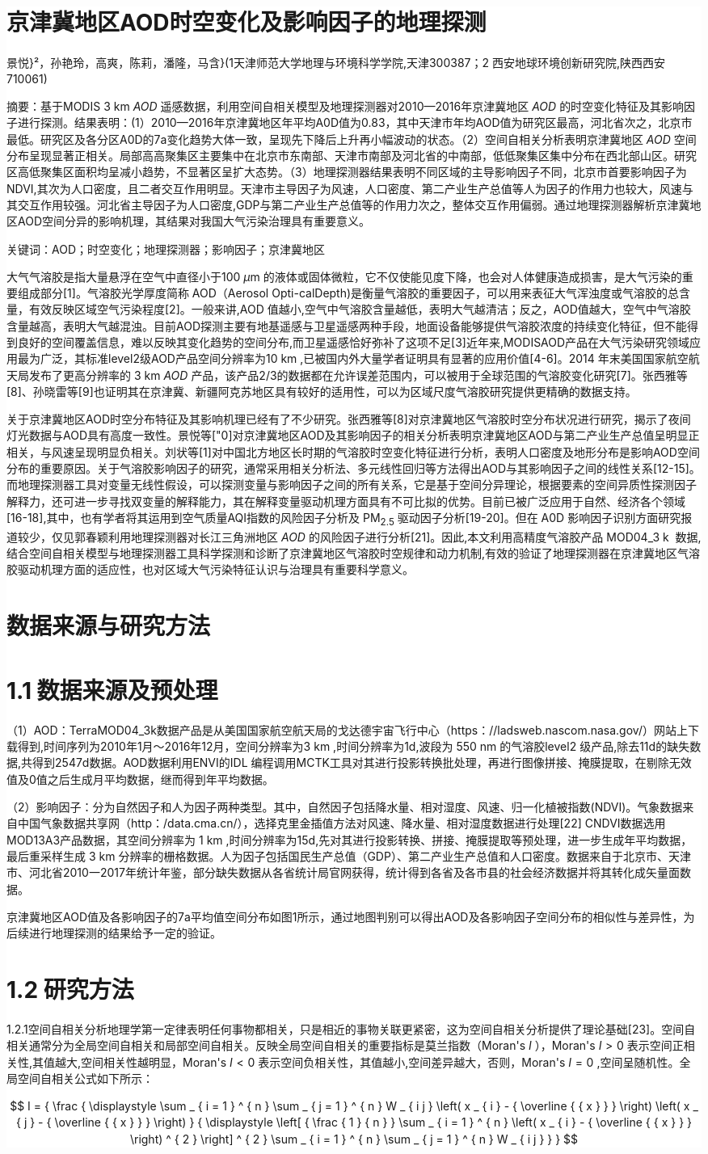 # 京津冀地区AOD时空变化及影响因子的地理探测

景悦}²，孙艳玲，高爽，陈莉，潘隆，马含}(1天津师范大学地理与环境科学学院,天津300387；2 西安地球环境创新研究院,陕西西安710061)

摘要：基于MODIS $3 \ \mathrm { k m } \ A O D$ 遥感数据，利用空间自相关模型及地理探测器对2010—2016年京津冀地区 $A O D$ 的时空变化特征及其影响因子进行探测。结果表明：(1）2010—2016年京津冀地区年平均A0D值为0.83，其中天津市年均AOD值为研究区最高，河北省次之，北京市最低。研究区及各分区A0D的7a变化趋势大体一致，呈现先下降后上升再小幅波动的状态。（2）空间自相关分析表明京津冀地区 $A O D$ 空间分布呈现显著正相关。局部高高聚集区主要集中在北京市东南部、天津市南部及河北省的中南部，低低聚集区集中分布在西北部山区。研究区高低聚集区面积均呈减小趋势，不显著区呈扩大态势。（3）地理探测器结果表明不同区域的主导影响因子不同，北京市首要影响因子为NDVI,其次为人口密度，且二者交互作用明显。天津市主导因子为风速，人口密度、第二产业生产总值等人为因子的作用力也较大，风速与其交互作用较强。河北省主导因子为人口密度,GDP与第二产业生产总值等的作用力次之，整体交互作用偏弱。通过地理探测器解析京津冀地区AOD空间分异的影响机理，其结果对我国大气污染治理具有重要意义。

关键词：AOD；时空变化；地理探测器；影响因子；京津冀地区

大气气溶胶是指大量悬浮在空气中直径小于$1 0 0 ~ { \mu \mathrm { m } }$ 的液体或固体微粒，它不仅使能见度下降，也会对人体健康造成损害，是大气污染的重要组成部分[1]。气溶胶光学厚度简称 AOD（Aerosol Opti-calDepth)是衡量气溶胶的重要因子，可以用来表征大气浑浊度或气溶胶的总含量，有效反映区域空气污染程度[2]。一般来讲,AOD 值越小,空气中气溶胶含量越低，表明大气越清洁；反之，AOD值越大，空气中气溶胶含量越高，表明大气越混浊。目前AOD探测主要有地基遥感与卫星遥感两种手段，地面设备能够提供气溶胶浓度的持续变化特征，但不能得到良好的空间覆盖信息，难以反映其变化趋势的空间分布,而卫星遥感恰好弥补了这项不足[3]近年来,MODISAOD产品在大气污染研究领域应用最为广泛，其标准level2级AOD产品空间分辨率为$1 0 ~ \mathrm { k m }$ ,已被国内外大量学者证明具有显著的应用价值[4-6]。2014 年末美国国家航空航天局发布了更高分辨率的 $3 \ \mathrm { k m } \ A O D$ 产品，该产品2/3的数据都在允许误差范围内，可以被用于全球范围的气溶胶变化研究[7]。张西雅等[8]、孙晓雷等[9]也证明其在京津冀、新疆阿克苏地区具有较好的适用性，可以为区域尺度气溶胶研究提供更精确的数据支持。

关于京津冀地区AOD时空分布特征及其影响机理已经有了不少研究。张西雅等[8]对京津冀地区气溶胶时空分布状况进行研究，揭示了夜间灯光数据与AOD具有高度一致性。景悦等["0]对京津冀地区AOD及其影响因子的相关分析表明京津冀地区AOD与第二产业生产总值呈明显正相关，与风速呈现明显负相关。刘状等[1]对中国北方地区长时期的气溶胶时空变化特征进行分析，表明人口密度及地形分布是影响AOD空间分布的重要原因。关于气溶胶影响因子的研究，通常采用相关分析法、多元线性回归等方法得出AOD与其影响因子之间的线性关系[12-15]。而地理探测器工具对变量无线性假设，可以探测变量与影响因子之间的所有关系，它是基于空间分异理论，根据要素的空间异质性探测因子解释力，还可进一步寻找双变量的解释能力，其在解释变量驱动机理方面具有不可比拟的优势。目前已被广泛应用于自然、经济各个领域[16-18],其中，也有学者将其运用到空气质量AQI指数的风险因子分析及 $\mathrm { P M } _ { 2 . 5 }$ 驱动因子分析[19-20]。但在 A0D 影响因子识别方面研究报道较少，仅见郭春颖利用地理探测器对长江三角洲地区 $A O D$ 的风险因子进行分析[21]。因此,本文利用高精度气溶胶产品 MOD04_$3 \mathrm { ~ k ~ }$ 数据,结合空间自相关模型与地理探测器工具科学探测和诊断了京津冀地区气溶胶时空规律和动力机制,有效的验证了地理探测器在京津冀地区气溶胶驱动机理方面的适应性，也对区域大气污染特征认识与治理具有重要科学意义。

# 数据来源与研究方法

# 1.1 数据来源及预处理

（1）AOD：TerraMOD04_3k数据产品是从美国国家航空航天局的戈达德宇宙飞行中心（https：//ladsweb.nascom.nasa.gov/）网站上下载得到,时间序列为2010年1月～2016年12月，空间分辨率为$3 ~ \mathrm { k m }$ ,时间分辨率为1d,波段为 $5 5 0 \ \mathrm { n m }$ 的气溶胶level2 级产品,除去11d的缺失数据,共得到2547d数据。AOD数据利用ENVI的IDL 编程调用MCTK工具对其进行投影转换批处理，再进行图像拼接、掩膜提取，在剔除无效值及0值之后生成月平均数据，继而得到年平均数据。

（2）影响因子：分为自然因子和人为因子两种类型。其中，自然因子包括降水量、相对湿度、风速、归一化植被指数(NDVI)。气象数据来自中国气象数据共享网（http：/data.cma.cn/），选择克里金插值方法对风速、降水量、相对湿度数据进行处理[22] CNDVI数据选用MOD13A3产品数据，其空间分辨率为 $1 ~ \mathrm { k m }$ ,时间分辨率为15d,先对其进行投影转换、拼接、掩膜提取等预处理，进一步生成年平均数据，最后重采样生成 $3 ~ \mathrm { k m }$ 分辨率的栅格数据。人为因子包括国民生产总值（GDP）、第二产业生产总值和人口密度。数据来自于北京市、天津市、河北省2010一2017年统计年鉴，部分缺失数据从各省统计局官网获得，统计得到各省及各市县的社会经济数据并将其转化成矢量面数据。

京津冀地区AOD值及各影响因子的7a平均值空间分布如图1所示，通过地图判别可以得出AOD及各影响因子空间分布的相似性与差异性，为后续进行地理探测的结果给予一定的验证。

# 1.2 研究方法

1.2.1空间自相关分析地理学第一定律表明任何事物都相关，只是相近的事物关联更紧密，这为空间自相关分析提供了理论基础[23]。空间自相关通常分为全局空间自相关和局部空间自相关。反映全局空间自相关的重要指标是莫兰指数（Moran's $I$ ），Moran's $I { > } 0$ 表示空间正相关性,其值越大,空间相关性越明显，Moran's $I < 0$ 表示空间负相关性，其值越小,空间差异越大，否则，Moran's $I = 0$ ,空间呈随机性。全局空间自相关公式如下所示：

$$
I = { \frac { \displaystyle \sum _ { i = 1 } ^ { n } \sum _ { j = 1 } ^ { n } W _ { i j } \left( x _ { i } - { \overline { { x } } } \right) \left( x _ { j } - { \overline { { x } } } \right) } { \displaystyle \left[ { \frac { 1 } { n } } \sum _ { i = 1 } ^ { n } \left( x _ { i } - { \overline { { x } } } \right) ^ { 2 } \right] ^ { 2 } \sum _ { i = 1 } ^ { n } \sum _ { j = 1 } ^ { n } W _ { i j } } }
$$
